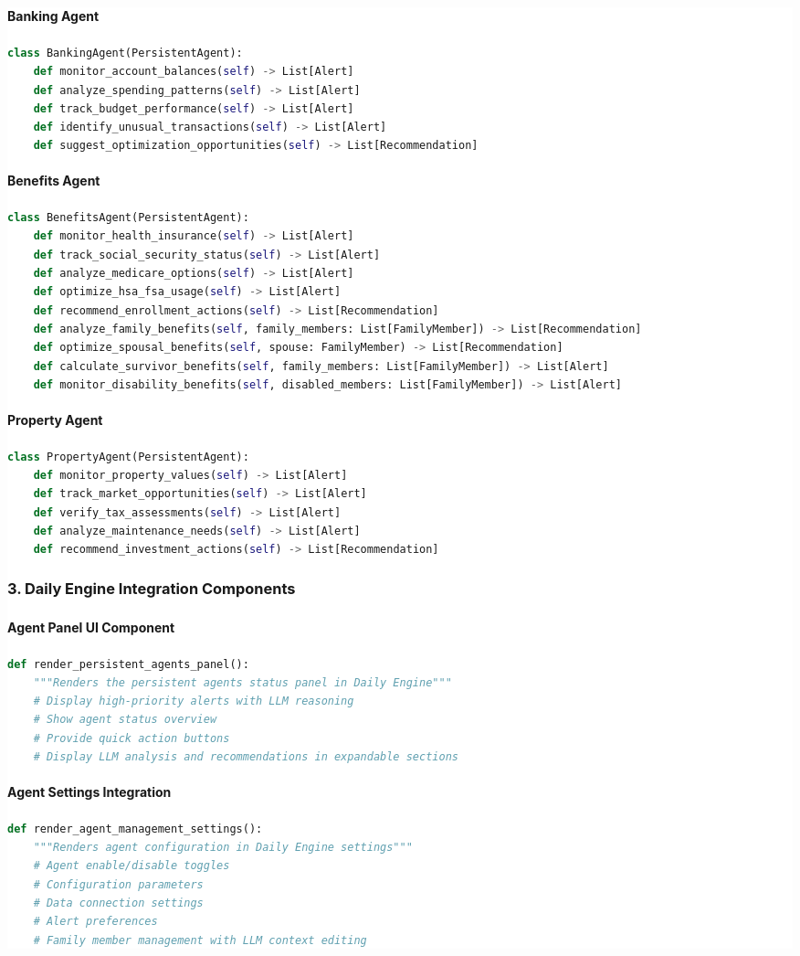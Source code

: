 #### Banking Agent
```python
class BankingAgent(PersistentAgent):
    def monitor_account_balances(self) -> List[Alert]
    def analyze_spending_patterns(self) -> List[Alert]
    def track_budget_performance(self) -> List[Alert]
    def identify_unusual_transactions(self) -> List[Alert]
    def suggest_optimization_opportunities(self) -> List[Recommendation]
```

#### Benefits Agent
```python
class BenefitsAgent(PersistentAgent):
    def monitor_health_insurance(self) -> List[Alert]
    def track_social_security_status(self) -> List[Alert]
    def analyze_medicare_options(self) -> List[Alert]
    def optimize_hsa_fsa_usage(self) -> List[Alert]
    def recommend_enrollment_actions(self) -> List[Recommendation]
    def analyze_family_benefits(self, family_members: List[FamilyMember]) -> List[Recommendation]
    def optimize_spousal_benefits(self, spouse: FamilyMember) -> List[Recommendation]
    def calculate_survivor_benefits(self, family_members: List[FamilyMember]) -> List[Alert]
    def monitor_disability_benefits(self, disabled_members: List[FamilyMember]) -> List[Alert]
```

#### Property Agent
```python
class PropertyAgent(PersistentAgent):
    def monitor_property_values(self) -> List[Alert]
    def track_market_opportunities(self) -> List[Alert]
    def verify_tax_assessments(self) -> List[Alert]
    def analyze_maintenance_needs(self) -> List[Alert]
    def recommend_investment_actions(self) -> List[Recommendation]
```

### 3. Daily Engine Integration Components

#### Agent Panel UI Component
```python
def render_persistent_agents_panel():
    """Renders the persistent agents status panel in Daily Engine"""
    # Display high-priority alerts with LLM reasoning
    # Show agent status overview
    # Provide quick action buttons
    # Display LLM analysis and recommendations in expandable sections
```

#### Agent Settings Integration
```python
def render_agent_management_settings():
    """Renders agent configuration in Daily Engine settings"""
    # Agent enable/disable toggles
    # Configuration parameters
    # Data connection settings
    # Alert preferences
    # Family member management with LLM context editing
```
